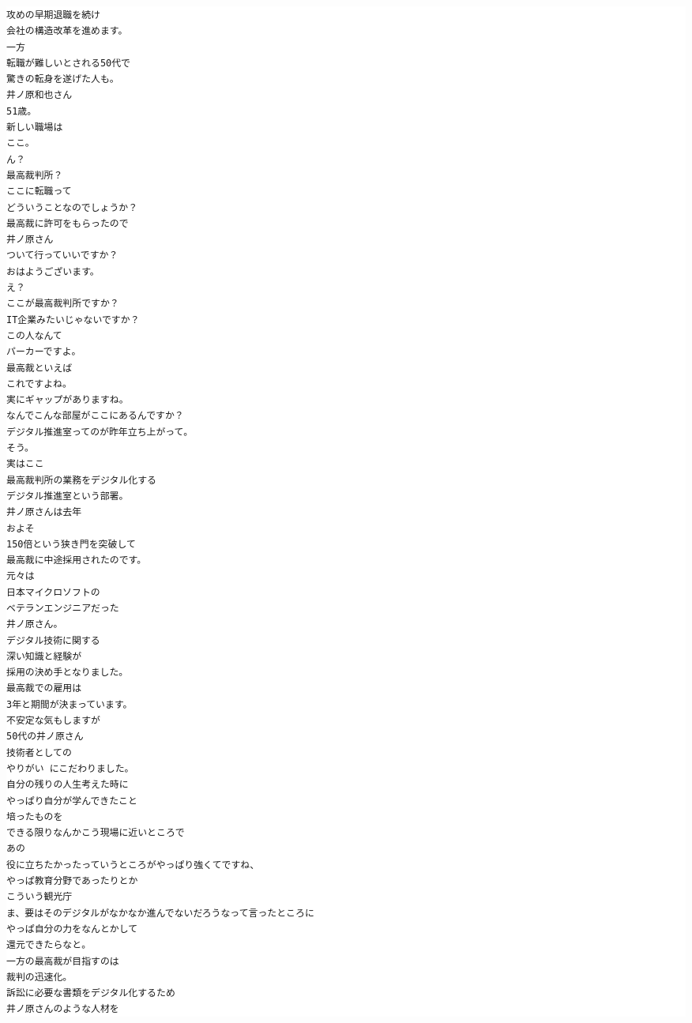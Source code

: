 ```
攻めの早期退職を続け
会社の構造改革を進めます。
一方
転職が難しいとされる50代で
驚きの転身を遂げた人も。
井ノ原和也さん
51歳。
新しい職場は
ここ。
ん？
最高裁判所？
ここに転職って
どういうことなのでしょうか？
最高裁に許可をもらったので
井ノ原さん
ついて行っていいですか？
おはようございます。
え？
ここが最高裁判所ですか？
IT企業みたいじゃないですか？
この人なんて
パーカーですよ。
最高裁といえば
これですよね。
実にギャップがありますね。
なんでこんな部屋がここにあるんですか？
デジタル推進室ってのが昨年立ち上がって。
そう。
実はここ
最高裁判所の業務をデジタル化する
デジタル推進室という部署。
井ノ原さんは去年
およそ
150倍という狭き門を突破して
最高裁に中途採用されたのです。
元々は
日本マイクロソフトの
ベテランエンジニアだった
井ノ原さん。
デジタル技術に関する
深い知識と経験が
採用の決め手となりました。
最高裁での雇用は
3年と期間が決まっています。
不安定な気もしますが
50代の井ノ原さん
技術者としての
やりがい にこだわりました。
自分の残りの人生考えた時に
やっぱり自分が学んできたこと
培ったものを
できる限りなんかこう現場に近いところで
あの
役に立ちたかったっていうところがやっぱり強くてですね、
やっぱ教育分野であったりとか
こういう観光庁
ま、要はそのデジタルがなかなか進んでないだろうなって言ったところに
やっぱ自分の力をなんとかして
還元できたらなと。
一方の最高裁が目指すのは
裁判の迅速化。
訴訟に必要な書類をデジタル化するため
井ノ原さんのような人材を
```